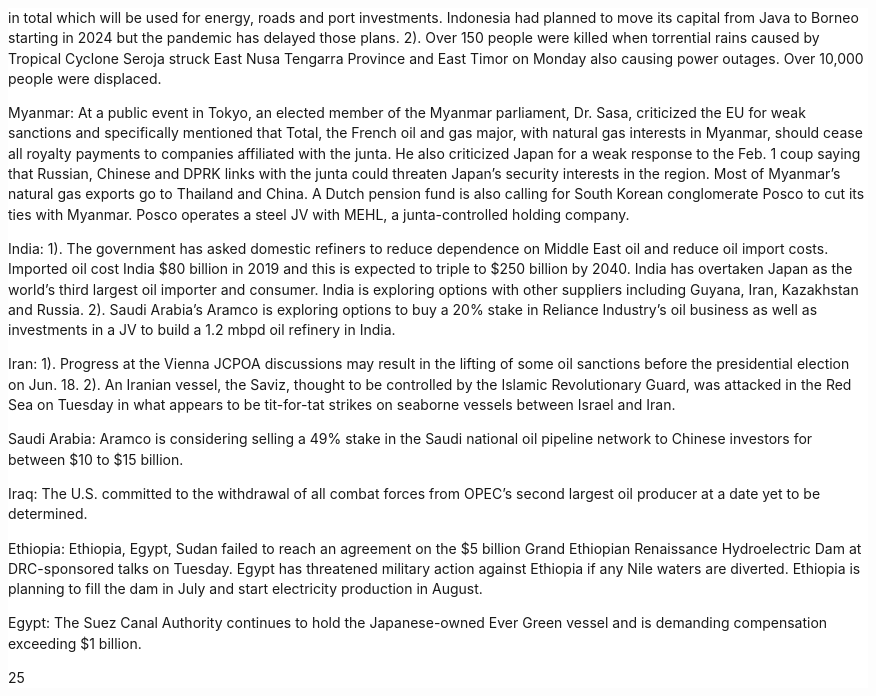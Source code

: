 in total which will be used for energy, roads and port investments. Indonesia had
planned to move its capital from Java to Borneo starting in 2024 but the pandemic
has delayed those plans.
2). Over 150 people were killed when torrential rains caused by Tropical Cyclone
Seroja struck East Nusa Tengarra Province and East Timor on Monday also causing
power outages. Over 10,000 people were displaced.

Myanmar:
At a public event in Tokyo, an elected member of the Myanmar parliament, Dr. Sasa,
criticized the EU for weak sanctions and specifically mentioned that Total, the French
oil and gas major, with natural gas interests in Myanmar, should cease all royalty
payments to companies affiliated with the junta. He also criticized Japan for a weak
response to the Feb. 1 coup saying that Russian, Chinese and DPRK links with the
junta could threaten Japan’s security interests in the region. Most of Myanmar’s
natural gas exports go to Thailand and China. A Dutch pension fund is also calling for
South Korean conglomerate Posco to cut its ties with Myanmar. Posco operates a
steel JV with MEHL, a junta-controlled holding company.

India:
1). The government has asked domestic refiners to reduce dependence on Middle
East oil and reduce oil import costs. Imported oil cost India $80 billion in 2019 and
this is expected to triple to $250 billion by 2040. India has overtaken Japan as the
world’s third largest oil importer and consumer. India is exploring options with other
suppliers including Guyana, Iran, Kazakhstan and Russia.
2). Saudi Arabia’s Aramco is exploring options to buy a 20% stake in Reliance
Industry’s oil business as well as investments in a JV to build a 1.2 mbpd oil refinery in
India.

Iran:
1). Progress at the Vienna JCPOA discussions may result in the lifting of some oil
sanctions before the presidential election on Jun. 18.
2). An Iranian vessel, the Saviz, thought to be controlled by the Islamic Revolutionary
Guard, was attacked in the Red Sea on Tuesday in what appears to be tit-for-tat
strikes on seaborne vessels between Israel and Iran.

Saudi Arabia:
Aramco is considering selling a 49% stake in the Saudi national oil pipeline network to
Chinese investors for between $10 to $15 billion.

Iraq:
The U.S. committed to the withdrawal of all combat forces from OPEC’s second
largest oil producer at a date yet to be determined.

Ethiopia:
Ethiopia, Egypt, Sudan failed to reach an agreement on the $5 billion Grand Ethiopian
Renaissance Hydroelectric Dam at DRC-sponsored talks on Tuesday. Egypt has
threatened military action against Ethiopia if any Nile waters are diverted. Ethiopia is
planning to fill the dam in July and start electricity production in August.

Egypt:
The Suez Canal Authority continues to hold the Japanese-owned Ever Green vessel
and is demanding compensation exceeding $1 billion.

25
